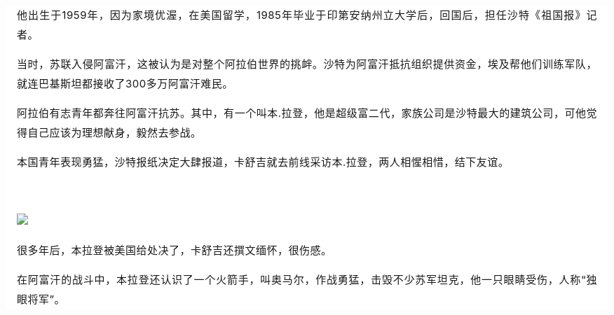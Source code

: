 <p style="text-align: justify;margin-left: 16px;margin-right: 16px;line-height: 2em;">
<span style="font-size: 15px;letter-spacing: 0.5px;">
          他出生于1959年，因为家境优渥，在美国留学，1985年毕业于印第安纳州立大学后，回国后，担任沙特《祖国报》记者。
         </span>
</p>
<p style="text-align: justify;margin-left: 16px;margin-right: 16px;line-height: 2em;">
<span style="font-size: 15px;letter-spacing: 0.5px;">
</span>
</p>
<p style="text-align: justify;margin-left: 16px;margin-right: 16px;line-height: 2em;">
<span style="font-size: 15px;letter-spacing: 0.5px;">
          当时，苏联入侵阿富汗，这被认为是对整个阿拉伯世界的挑衅。沙特为阿富汗抵抗组织提供资金，埃及帮他们训练军队，就连巴基斯坦都接收了300多万阿富汗难民。
         </span>
</p>
<p style="text-align: justify;margin-left: 16px;margin-right: 16px;line-height: 2em;">
<span style="font-size: 15px;letter-spacing: 0.5px;">
</span>
</p>
<p style="text-align: justify;margin-left: 16px;margin-right: 16px;line-height: 2em;">
<span style="font-size: 15px;letter-spacing: 0.5px;">
          阿拉伯有志青年都奔往阿富汗抗苏。其中，有一个叫本.拉登，他是超级富二代，家族公司是沙特最大的建筑公司，可他觉得自己应该为理想献身，毅然去参战。
         </span>
</p>
<p style="text-align: justify;margin-left: 16px;margin-right: 16px;line-height: 2em;">
<span style="font-size: 15px;letter-spacing: 0.5px;">
</span>
</p>
<p style="text-align: justify;margin-left: 16px;margin-right: 16px;line-height: 2em;">
<span style="font-size: 15px;letter-spacing: 0.5px;">
          本国青年表现勇猛，沙特报纸决定大肆报道，卡舒吉就去前线采访本.拉登，两人相惺相惜，结下友谊。
         </span>
</p>
<p style="text-align: justify;margin-left: 16px;margin-right: 16px;line-height: 2em;">
<span style="font-size: 15px;letter-spacing: 0.5px;">
<br/>
</span>
</p>
<p style="text-align: justify;line-height: 2em;margin-left: 16px;margin-right: 16px;">
<span style="font-size: 15px;letter-spacing: 0.5px;">
<img class="j_art_lazy finpic" data-backh="402" data-backw="526" data-before-oversubscription-url="http://mmbiz.qpic.cn/mmbiz_jpg/FYS7SS7I8iaL5A9nHiaqBXCIvyicdib7DrvBNdibUas5HLsxdbspROAZ7kicFBLstACU2G8s2BSKxXIK4Y227sk8EMYg/0?wx_fmt=jpeg" data-ratio="0.7636363636363637" data-src="" data-type="jpeg" data-w="550" src="{{ '/img/FYS7SS7I8iaL5A9nHiaqBXCIvyicdib7DrvBNdibUas5HLsxdbspROAZ7kicFBLstACU2G8s2BSKxXIK4Y227sk8EMYg.jpeg' | prepend: site.img | replace: '//','/' }}" style="font-family: -webkit-standard;white-space: normal;width: 100%;height: auto;"/>
</span>
</p>
<p style="text-align: justify;margin-left: 16px;margin-right: 16px;line-height: 2em;">
<span style="font-size: 15px;letter-spacing: 0.5px;">
</span>
</p>
<p style="text-align: justify;margin-left: 16px;margin-right: 16px;line-height: 2em;">
<span style="font-size: 15px;letter-spacing: 0.5px;">
          很多年后，本拉登被美国给处决了，卡舒吉还撰文缅怀，很伤感。
         </span>
</p>
<p style="text-align: justify;margin-left: 16px;margin-right: 16px;line-height: 2em;">
<span style="font-size: 15px;letter-spacing: 0.5px;">
</span>
</p>
<p style="text-align: justify;margin-left: 16px;margin-right: 16px;line-height: 2em;">
<span style="font-size: 15px;letter-spacing: 0.5px;">
          在阿富汗的战斗中，本拉登还认识了一个火箭手，叫奥马尔，作战勇猛，击毁不少苏军坦克，他一只眼睛受伤，人称“独眼将军”。
         </span>
</p>
<p style="text-align: justify;margin-left: 16px;margin-right: 16px;line-height: 2em;">
<span style="font-size: 15px;letter-spacing: 0.5px;">
</span>